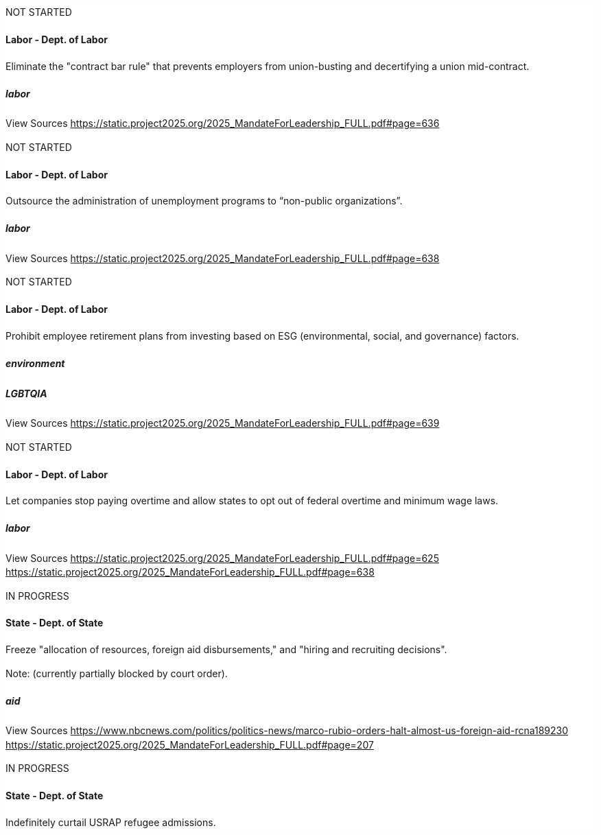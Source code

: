 
NOT STARTED
<h4>Labor - Dept. of Labor</h4>
Eliminate the "contract bar rule" that prevents employers from union-busting and decertifying a union mid-contract.

<h5>labor</h5>

View Sources
https://static.project2025.org/2025_MandateForLeadership_FULL.pdf#page=636


NOT STARTED
<h4>Labor - Dept. of Labor</h4>
Outsource the administration of unemployment programs to “non-public organizations”.

<h5>labor</h5>

View Sources
https://static.project2025.org/2025_MandateForLeadership_FULL.pdf#page=638


NOT STARTED
<h4>Labor - Dept. of Labor</h4>
Prohibit employee retirement plans from investing based on ESG (environmental, social, and governance) factors.

<h5>environment</h5>
<h5>LGBTQIA</h5>

View Sources
https://static.project2025.org/2025_MandateForLeadership_FULL.pdf#page=639


NOT STARTED
<h4>Labor - Dept. of Labor</h4>
Let companies stop paying overtime and allow states to opt out of federal overtime and minimum wage laws.

<h5>labor</h5>

View Sources
https://static.project2025.org/2025_MandateForLeadership_FULL.pdf#page=625
https://static.project2025.org/2025_MandateForLeadership_FULL.pdf#page=638


IN PROGRESS
<h4>State - Dept. of State</h4>
Freeze "allocation of resources, foreign aid disbursements," and "hiring and recruiting decisions".

Note: (currently partially blocked by court order).

<h5>aid</h5>

View Sources
https://www.nbcnews.com/politics/politics-news/marco-rubio-orders-halt-almost-us-foreign-aid-rcna189230
https://static.project2025.org/2025_MandateForLeadership_FULL.pdf#page=207


IN PROGRESS
<h4>State - Dept. of State</h4>
Indefinitely curtail USRAP refugee admissions.
